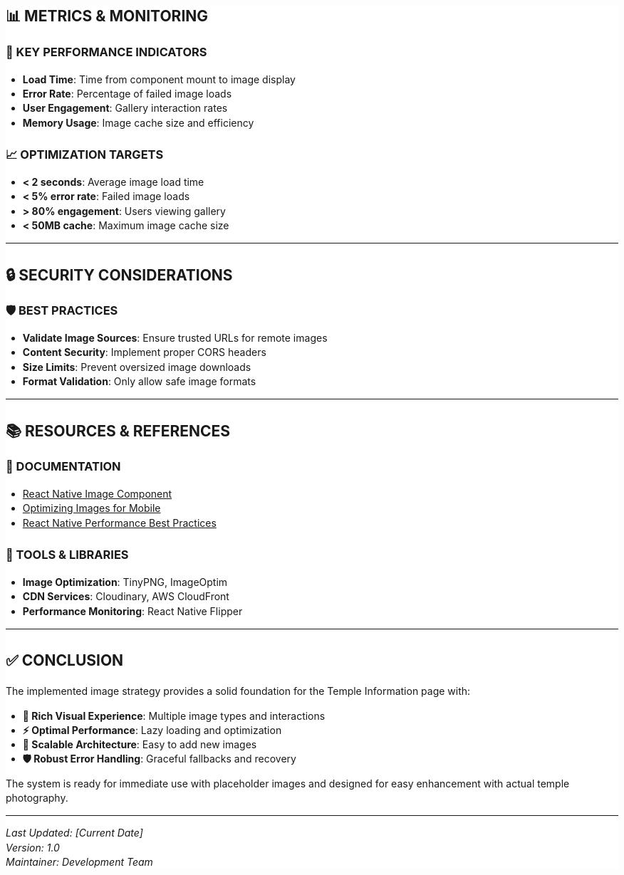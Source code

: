 
## 📊 **METRICS & MONITORING**

### **🎯 KEY PERFORMANCE INDICATORS**

- **Load Time**: Time from component mount to image display
- **Error Rate**: Percentage of failed image loads
- **User Engagement**: Gallery interaction rates
- **Memory Usage**: Image cache size and efficiency

### **📈 OPTIMIZATION TARGETS**

- **< 2 seconds**: Average image load time
- **< 5% error rate**: Failed image loads
- **> 80% engagement**: Users viewing gallery
- **< 50MB cache**: Maximum image cache size

---

## 🔒 **SECURITY CONSIDERATIONS**

### **🛡️ BEST PRACTICES**

- **Validate Image Sources**: Ensure trusted URLs for remote images
- **Content Security**: Implement proper CORS headers
- **Size Limits**: Prevent oversized image downloads
- **Format Validation**: Only allow safe image formats

---

## 📚 **RESOURCES & REFERENCES**

### **📖 DOCUMENTATION**

- [React Native Image Component](https://reactnative.dev/docs/image)
- [Optimizing Images for Mobile](https://web.dev/fast/#optimize-your-images)
- [React Native Performance Best Practices](https://reactnative.dev/docs/performance)

### **🔧 TOOLS & LIBRARIES**

- **Image Optimization**: TinyPNG, ImageOptim
- **CDN Services**: Cloudinary, AWS CloudFront
- **Performance Monitoring**: React Native Flipper

---

## ✅ **CONCLUSION**

The implemented image strategy provides a solid foundation for the Temple Information page with:

- **🎨 Rich Visual Experience**: Multiple image types and interactions
- **⚡ Optimal Performance**: Lazy loading and optimization
- **🔄 Scalable Architecture**: Easy to add new images
- **🛡️ Robust Error Handling**: Graceful fallbacks and recovery

The system is ready for immediate use with placeholder images and designed for easy enhancement with actual temple photography.

---

_Last Updated: [Current Date]_  
_Version: 1.0_  
_Maintainer: Development Team_
 